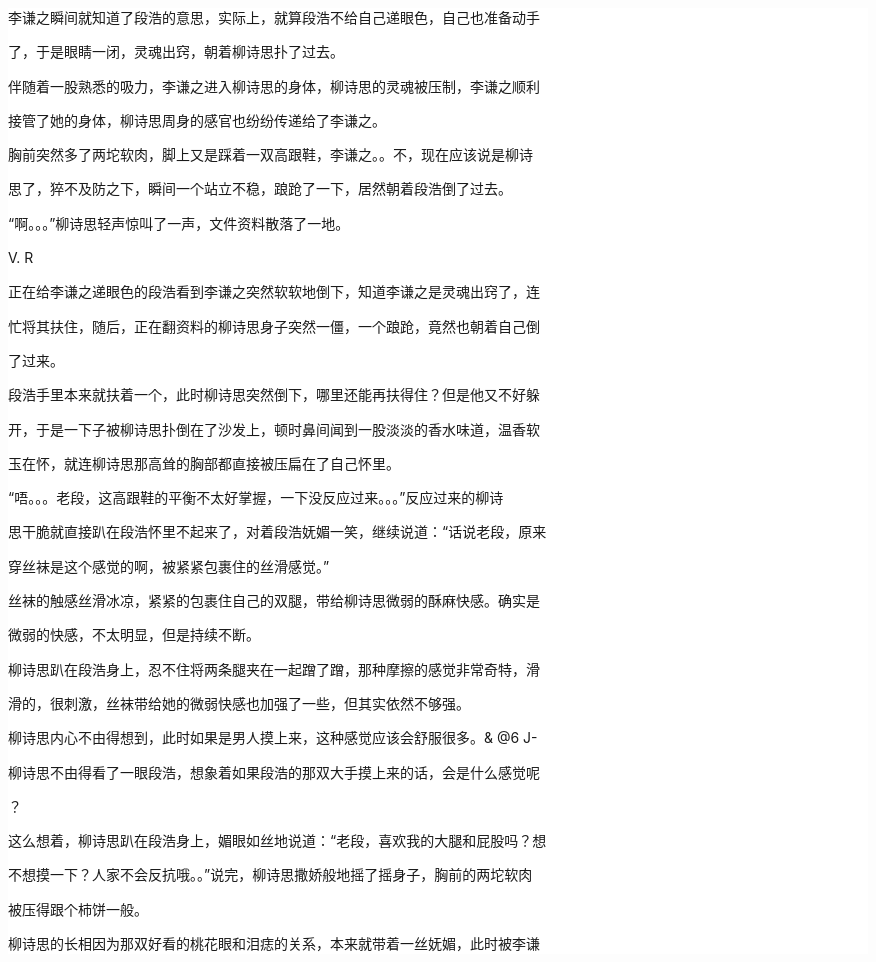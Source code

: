 

李谦之瞬间就知道了段浩的意思，实际上，就算段浩不给自己递眼色，自己也准备动手

了，于是眼睛一闭，灵魂出窍，朝着柳诗思扑了过去。



伴随着一股熟悉的吸力，李谦之进入柳诗思的身体，柳诗思的灵魂被压制，李谦之顺利

接管了她的身体，柳诗思周身的感官也纷纷传递给了李谦之。



胸前突然多了两坨软肉，脚上又是踩着一双高跟鞋，李谦之。。不，现在应该说是柳诗

思了，猝不及防之下，瞬间一个站立不稳，踉跄了一下，居然朝着段浩倒了过去。

“啊。。。”柳诗思轻声惊叫了一声，文件资料散落了一地。

V. R



正在给李谦之递眼色的段浩看到李谦之突然软软地倒下，知道李谦之是灵魂出窍了，连

忙将其扶住，随后，正在翻资料的柳诗思身子突然一僵，一个踉跄，竟然也朝着自己倒

了过来。

段浩手里本来就扶着一个，此时柳诗思突然倒下，哪里还能再扶得住？但是他又不好躲

开，于是一下子被柳诗思扑倒在了沙发上，顿时鼻间闻到一股淡淡的香水味道，温香软

玉在怀，就连柳诗思那高耸的胸部都直接被压扁在了自己怀里。

“唔。。。老段，这高跟鞋的平衡不太好掌握，一下没反应过来。。。”反应过来的柳诗

思干脆就直接趴在段浩怀里不起来了，对着段浩妩媚一笑，继续说道：“话说老段，原来

穿丝袜是这个感觉的啊，被紧紧包裹住的丝滑感觉。”

丝袜的触感丝滑冰凉，紧紧的包裹住自己的双腿，带给柳诗思微弱的酥麻快感。确实是

微弱的快感，不太明显，但是持续不断。

柳诗思趴在段浩身上，忍不住将两条腿夹在一起蹭了蹭，那种摩擦的感觉非常奇特，滑

滑的，很刺激，丝袜带给她的微弱快感也加强了一些，但其实依然不够强。



柳诗思内心不由得想到，此时如果是男人摸上来，这种感觉应该会舒服很多。& @6 J-

柳诗思不由得看了一眼段浩，想象着如果段浩的那双大手摸上来的话，会是什么感觉呢

？



这么想着，柳诗思趴在段浩身上，媚眼如丝地说道：“老段，喜欢我的大腿和屁股吗？想

不想摸一下？人家不会反抗哦。。”说完，柳诗思撒娇般地摇了摇身子，胸前的两坨软肉

被压得跟个柿饼一般。



柳诗思的长相因为那双好看的桃花眼和泪痣的关系，本来就带着一丝妩媚，此时被李谦
